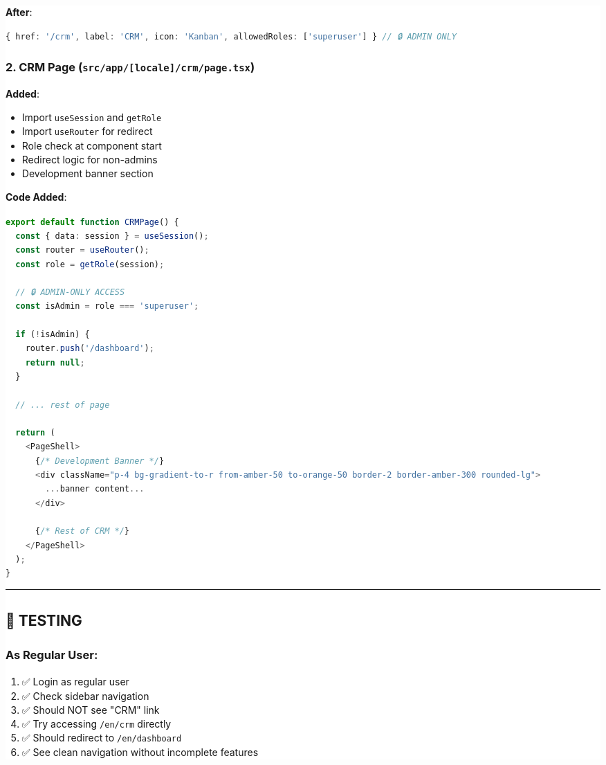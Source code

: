 **After**:
```typescript
{ href: '/crm', label: 'CRM', icon: 'Kanban', allowedRoles: ['superuser'] } // 🔒 ADMIN ONLY
```

### **2. CRM Page** (`src/app/[locale]/crm/page.tsx`)

**Added**:
- Import `useSession` and `getRole`
- Import `useRouter` for redirect
- Role check at component start
- Redirect logic for non-admins
- Development banner section

**Code Added**:
```typescript
export default function CRMPage() {
  const { data: session } = useSession();
  const router = useRouter();
  const role = getRole(session);
  
  // 🔒 ADMIN-ONLY ACCESS
  const isAdmin = role === 'superuser';
  
  if (!isAdmin) {
    router.push('/dashboard');
    return null;
  }
  
  // ... rest of page
  
  return (
    <PageShell>
      {/* Development Banner */}
      <div className="p-4 bg-gradient-to-r from-amber-50 to-orange-50 border-2 border-amber-300 rounded-lg">
        ...banner content...
      </div>
      
      {/* Rest of CRM */}
    </PageShell>
  );
}
```

---

## 🧪 TESTING

### **As Regular User**:
1. ✅ Login as regular user
2. ✅ Check sidebar navigation
3. ✅ Should NOT see "CRM" link
4. ✅ Try accessing `/en/crm` directly
5. ✅ Should redirect to `/en/dashboard`
6. ✅ See clean navigation without incomplete features
